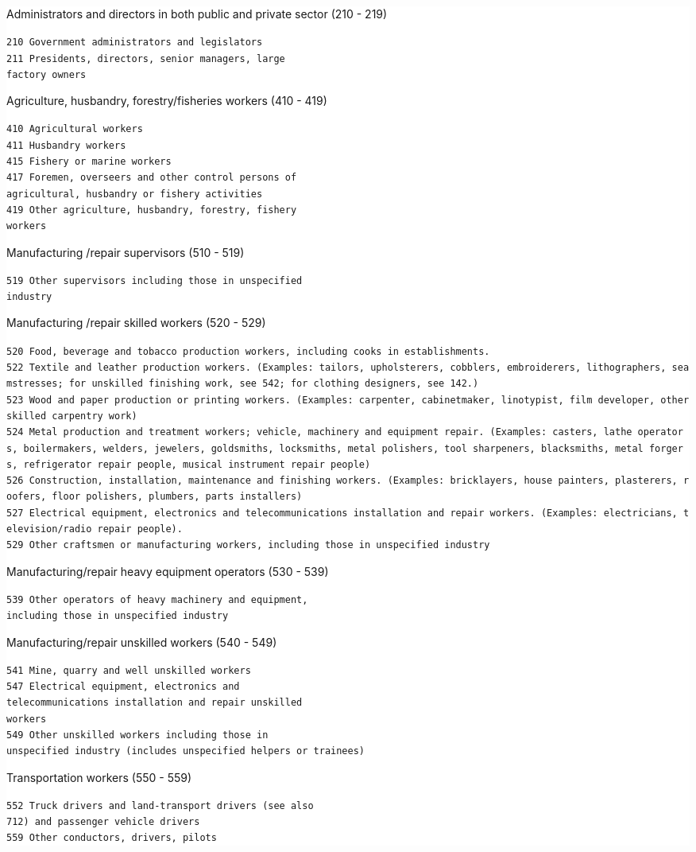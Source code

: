   Administrators and directors in both public and private sector (210 - 219)
  
    210 Government administrators and legislators 
    211 Presidents, directors, senior managers, large
    factory owners
    
  Agriculture, husbandry, forestry/fisheries workers (410 - 419)
  
    410 Agricultural workers
    411 Husbandry workers
    415 Fishery or marine workers
    417 Foremen, overseers and other control persons of
    agricultural, husbandry or fishery activities
    419 Other agriculture, husbandry, forestry, fishery
    workers
    
  Manufacturing /repair supervisors (510 - 519)
  
    519 Other supervisors including those in unspecified
    industry
    
  Manufacturing /repair skilled workers (520 - 529)
  
    520 Food, beverage and tobacco production workers, including cooks in establishments.
    522 Textile and leather production workers. (Examples: tailors, upholsterers, cobblers, embroiderers, lithographers, seamstresses; for unskilled finishing work, see 542; for clothing designers, see 142.)
    523 Wood and paper production or printing workers. (Examples: carpenter, cabinetmaker, linotypist, film developer, other skilled carpentry work)
    524 Metal production and treatment workers; vehicle, machinery and equipment repair. (Examples: casters, lathe operators, boilermakers, welders, jewelers, goldsmiths, locksmiths, metal polishers, tool sharpeners, blacksmiths, metal forgers, refrigerator repair people, musical instrument repair people)
    526 Construction, installation, maintenance and finishing workers. (Examples: bricklayers, house painters, plasterers, roofers, floor polishers, plumbers, parts installers)
    527 Electrical equipment, electronics and telecommunications installation and repair workers. (Examples: electricians, television/radio repair people).
    529 Other craftsmen or manufacturing workers, including those in unspecified industry
    
  Manufacturing/repair heavy equipment operators (530 - 539)
  
    539 Other operators of heavy machinery and equipment,
    including those in unspecified industry
    
  Manufacturing/repair unskilled workers (540 - 549)
  
    541 Mine, quarry and well unskilled workers
    547 Electrical equipment, electronics and
    telecommunications installation and repair unskilled
    workers
    549 Other unskilled workers including those in
    unspecified industry (includes unspecified helpers or trainees)
    
  Transportation workers (550 - 559)
  
    552 Truck drivers and land-transport drivers (see also
    712) and passenger vehicle drivers
    559 Other conductors, drivers, pilots
    
